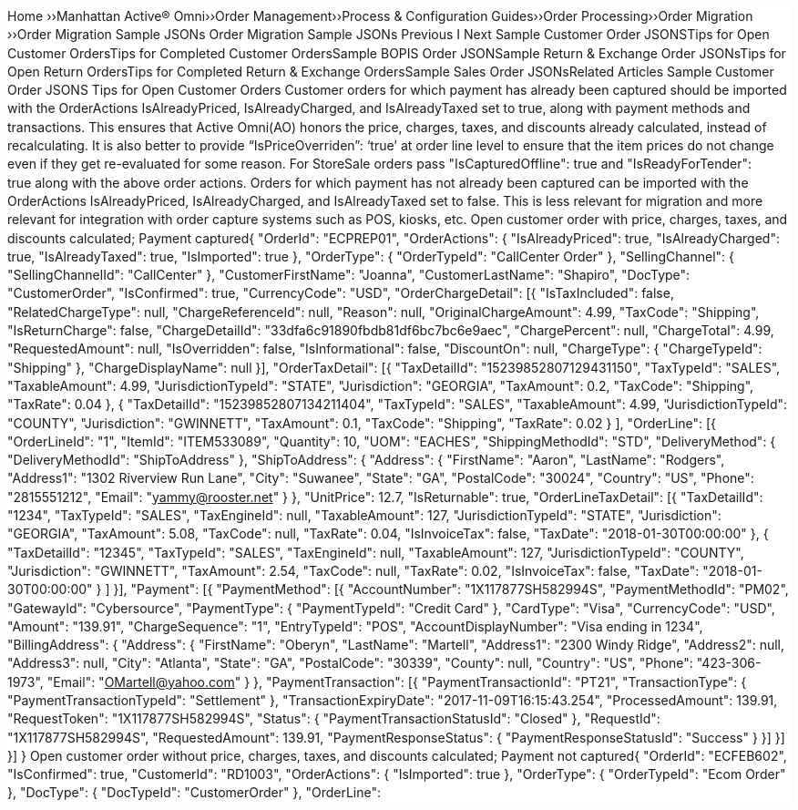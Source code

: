 Home ››Manhattan Active® Omni››Order Management››Process & Configuration Guides››Order Processing››Order Migration ››Order Migration Sample JSONs Order Migration Sample JSONs Previous I Next Sample Customer Order JSONSTips for Open Customer OrdersTips for Completed Customer OrdersSample BOPIS Order JSONSample Return & Exchange Order JSONsTips for Open Return OrdersTips for Completed Return & Exchange OrdersSample Sales Order JSONsRelated Articles Sample Customer Order JSONS Tips for Open Customer Orders Customer orders for which payment has already been captured should be imported with the OrderActions IsAlreadyPriced, IsAlreadyCharged, and IsAlreadyTaxed set to true, along with payment methods and transactions. This ensures that Active Omni(AO) honors the price, charges, taxes, and discounts already calculated, instead of recalculating. It is also better to provide “IsPriceOverriden”: ‘true’ at order line level to ensure that the item prices do not change even if they get re-evaluated for some reason. For StoreSale orders pass "IsCapturedOffline": true and "IsReadyForTender": true along with the above order actions. Orders for which payment has not already been captured can be imported with the OrderActions IsAlreadyPriced, IsAlreadyCharged, and IsAlreadyTaxed set to false. This is less relevant for migration and more relevant for integration with order capture systems such as POS, kiosks, etc. Open customer order with price, charges, taxes, and discounts calculated; Payment captured{ "OrderId": "ECPREP01", "OrderActions": { "IsAlreadyPriced": true, "IsAlreadyCharged": true, "IsAlreadyTaxed": true, "IsImported": true }, "OrderType": { "OrderTypeId": "CallCenter Order" }, "SellingChannel": { "SellingChannelId": "CallCenter" }, "CustomerFirstName": "Joanna", "CustomerLastName": "Shapiro", "DocType": "CustomerOrder", "IsConfirmed": true, "CurrencyCode": "USD", "OrderChargeDetail": [{ "IsTaxIncluded": false, "RelatedChargeType": null, "ChargeReferenceId": null, "Reason": null, "OriginalChargeAmount": 4.99, "TaxCode": "Shipping", "IsReturnCharge": false, "ChargeDetailId": "33dfa6c91890fbdb81df6bc7bc6e9aec", "ChargePercent": null, "ChargeTotal": 4.99, "RequestedAmount": null, "IsOverridden": false, "IsInformational": false, "DiscountOn": null, "ChargeType": { "ChargeTypeId": "Shipping" }, "ChargeDisplayName": null }], "OrderTaxDetail": [{ "TaxDetailId": "15239852807129431150", "TaxTypeId": "SALES", "TaxableAmount": 4.99, "JurisdictionTypeId": "STATE", "Jurisdiction": "GEORGIA", "TaxAmount": 0.2, "TaxCode": "Shipping", "TaxRate": 0.04 }, { "TaxDetailId": "15239852807134211404", "TaxTypeId": "SALES", "TaxableAmount": 4.99, "JurisdictionTypeId": "COUNTY", "Jurisdiction": "GWINNETT", "TaxAmount": 0.1, "TaxCode": "Shipping", "TaxRate": 0.02 } ], "OrderLine": [{ "OrderLineId": "1", "ItemId": "ITEM533089", "Quantity": 10, "UOM": "EACHES", "ShippingMethodId": "STD", "DeliveryMethod": { "DeliveryMethodId": "ShipToAddress" }, "ShipToAddress": { "Address": { "FirstName": "Aaron", "LastName": "Rodgers", "Address1": "1302 Riverview Run Lane", "City": "Suwanee", "State": "GA", "PostalCode": "30024", "Country": "US", "Phone": "2815551212", "Email": "yammy@rooster.net" } }, "UnitPrice": 12.7, "IsReturnable": true, "OrderLineTaxDetail": [{ "TaxDetailId": "1234", "TaxTypeId": "SALES", "TaxEngineId": null, "TaxableAmount": 127, "JurisdictionTypeId": "STATE", "Jurisdiction": "GEORGIA", "TaxAmount": 5.08, "TaxCode": null, "TaxRate": 0.04, "IsInvoiceTax": false, "TaxDate": "2018-01-30T00:00:00" }, { "TaxDetailId": "12345", "TaxTypeId": "SALES", "TaxEngineId": null, "TaxableAmount": 127, "JurisdictionTypeId": "COUNTY", "Jurisdiction": "GWINNETT", "TaxAmount": 2.54, "TaxCode": null, "TaxRate": 0.02, "IsInvoiceTax": false, "TaxDate": "2018-01-30T00:00:00" } ] }], "Payment": [{ "PaymentMethod": [{ "AccountNumber": "1X117877SH582994S", "PaymentMethodId": "PM02", "GatewayId": "Cybersource", "PaymentType": { "PaymentTypeId": "Credit Card" }, "CardType": "Visa", "CurrencyCode": "USD", "Amount": "139.91", "ChargeSequence": "1", "EntryTypeId": "POS", "AccountDisplayNumber": "Visa ending in 1234", "BillingAddress": { "Address": { "FirstName": "Oberyn", "LastName": "Martell", "Address1": "2300 Windy Ridge", "Address2": null, "Address3": null, "City": "Atlanta", "State": "GA", "PostalCode": "30339", "County": null, "Country": "US", "Phone": "423-306-1973", "Email": "OMartell@yahoo.com" } }, "PaymentTransaction": [{ "PaymentTransactionId": "PT21", "TransactionType": { "PaymentTransactionTypeId": "Settlement" }, "TransactionExpiryDate": "2017-11-09T16:15:43.254", "ProcessedAmount": 139.91, "RequestToken": "1X117877SH582994S", "Status": { "PaymentTransactionStatusId": "Closed" }, "RequestId": "1X117877SH582994S", "RequestedAmount": 139.91, "PaymentResponseStatus": { "PaymentResponseStatusId": "Success" } }] }] }] } Open customer order without price, charges, taxes, and discounts calculated; Payment not captured{ "OrderId": "ECFEB602", "IsConfirmed": true, "CustomerId": "RD1003", "OrderActions": { "IsImported": true }, "OrderType": { "OrderTypeId": "Ecom Order" }, "DocType": { "DocTypeId": "CustomerOrder" }, "OrderLine":